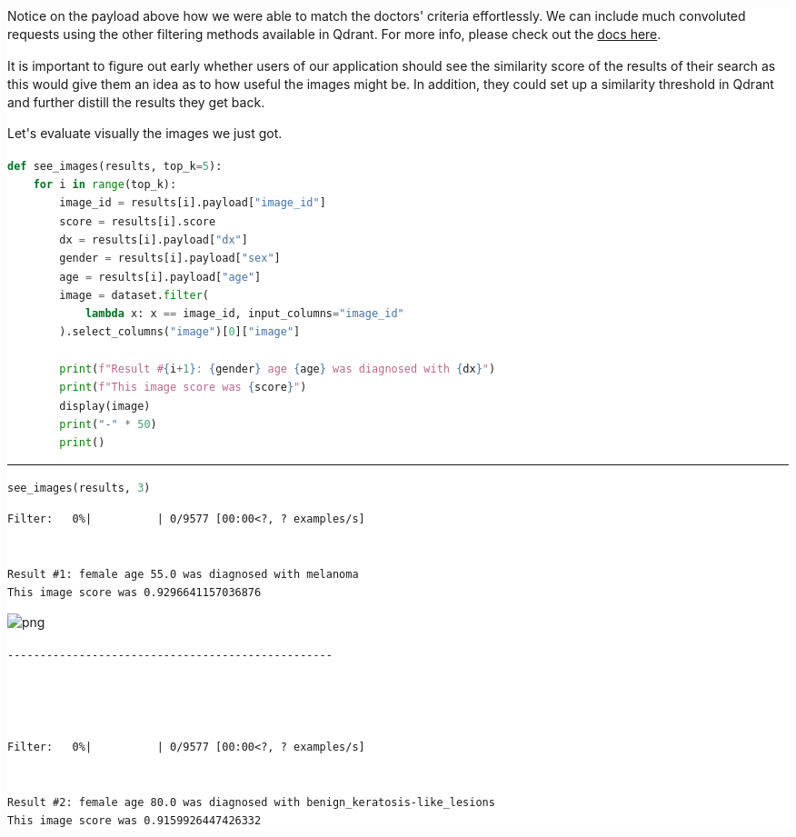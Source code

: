 Notice on the payload above how we were able to match the doctors' criteria effortlessly. We can include much convoluted
requests using the other filtering methods available in Qdrant. For more info, please check out the [docs here](https://qdrant.tech/documentation/concepts/filtering/).

It is important to figure out early whether users of our application should see the similarity score of the results of their search as
this would give them an idea as to how useful the images might be. In addition, they could set up a similarity threshold in Qdrant
and further distill the results they get back.

Let's evaluate visually the images we just got.

```python
def see_images(results, top_k=5):
    for i in range(top_k):
        image_id = results[i].payload["image_id"]
        score = results[i].score
        dx = results[i].payload["dx"]
        gender = results[i].payload["sex"]
        age = results[i].payload["age"]
        image = dataset.filter(
            lambda x: x == image_id, input_columns="image_id"
        ).select_columns("image")[0]["image"]

        print(f"Result #{i+1}: {gender} age {age} was diagnosed with {dx}")
        print(f"This image score was {score}")
        display(image)
        print("-" * 50)
        print()
```

<hr />

```python
see_images(results, 3)
```

```
Filter:   0%|          | 0/9577 [00:00<?, ? examples/s]


Result #1: female age 55.0 was diagnosed with melanoma
This image score was 0.9296641157036876
```

![png](output_46_2.png)

```
--------------------------------------------------




Filter:   0%|          | 0/9577 [00:00<?, ? examples/s]


Result #2: female age 80.0 was diagnosed with benign_keratosis-like_lesions
This image score was 0.9159926447426332
```
